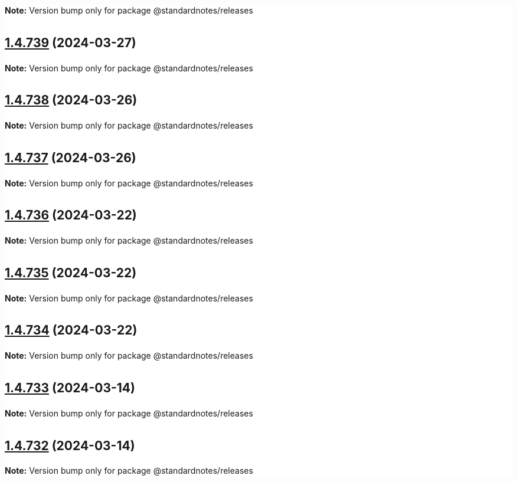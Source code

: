 **Note:** Version bump only for package @standardnotes/releases

## [1.4.739](https://github.com/standardnotes/app/compare/@standardnotes/releases@1.4.738...@standardnotes/releases@1.4.739) (2024-03-27)

**Note:** Version bump only for package @standardnotes/releases

## [1.4.738](https://github.com/standardnotes/app/compare/@standardnotes/releases@1.4.737...@standardnotes/releases@1.4.738) (2024-03-26)

**Note:** Version bump only for package @standardnotes/releases

## [1.4.737](https://github.com/standardnotes/app/compare/@standardnotes/releases@1.4.736...@standardnotes/releases@1.4.737) (2024-03-26)

**Note:** Version bump only for package @standardnotes/releases

## [1.4.736](https://github.com/standardnotes/app/compare/@standardnotes/releases@1.4.735...@standardnotes/releases@1.4.736) (2024-03-22)

**Note:** Version bump only for package @standardnotes/releases

## [1.4.735](https://github.com/standardnotes/app/compare/@standardnotes/releases@1.4.734...@standardnotes/releases@1.4.735) (2024-03-22)

**Note:** Version bump only for package @standardnotes/releases

## [1.4.734](https://github.com/standardnotes/app/compare/@standardnotes/releases@1.4.733...@standardnotes/releases@1.4.734) (2024-03-22)

**Note:** Version bump only for package @standardnotes/releases

## [1.4.733](https://github.com/standardnotes/app/compare/@standardnotes/releases@1.4.732...@standardnotes/releases@1.4.733) (2024-03-14)

**Note:** Version bump only for package @standardnotes/releases

## [1.4.732](https://github.com/standardnotes/app/compare/@standardnotes/releases@1.4.731...@standardnotes/releases@1.4.732) (2024-03-14)

**Note:** Version bump only for package @standardnotes/releases
